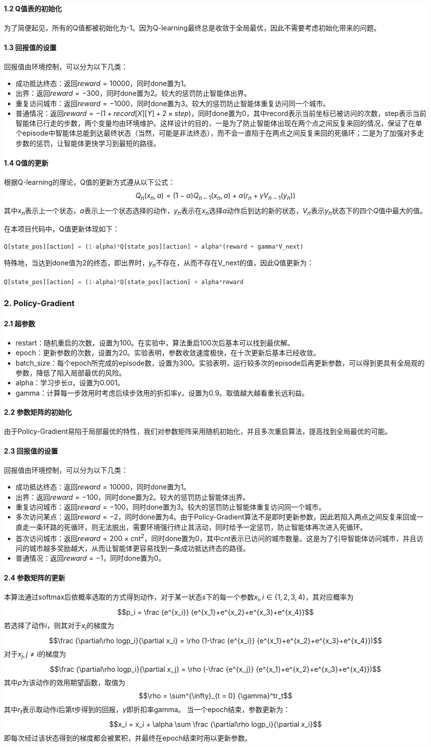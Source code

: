 #### 1.2 Q值表的初始化
为了简便起见，所有的Q值都被初始化为-1。因为Q-learning最终总是收敛于全局最优，因此不需要考虑初始化带来的问题。

#### 1.3 回报值的设置
回报值由环境控制，可以分为以下几类：
- 成功抵达终态：返回$reward = 10000$，同时done置为1。
- 出界：返回$reward = -300$，同时done置为2。较大的惩罚防止智能体出界。
- 重复访问城市：返回$reward = -1000$，同时done置为3。较大的惩罚防止智能体重复访问同一个城市。
- 普通情况：返回$reward = -(1 + record[X][Y] + 2\times step)$，同时done置为0，其中record表示当前坐标已被访问的次数，step表示当前智能体已行走的步数，两个变量均由环境维护。这样设计的目的，一是为了防止智能体出现在两个点之间反复来回的情况，保证了在单个episode中智能体总能到达最终状态（当然，可能是非法终态），而不会一直陷于在两点之间反复来回的死循环；二是为了加强对多走步数的惩罚，让智能体更快学习到最短的路径。

#### 1.4 Q值的更新
根据Q-learning的理论，Q值的更新方式遵从以下公式：
$$Q_n(x_n,a) = (1-\alpha)Q_{n-1}(x_n,a)+\alpha (r_n+\gamma V_{n-1}(y_n))$$
其中$x_n$表示上一个状态，$a$表示上一个状态选择的动作，$y_n$表示在$x_n$选择$a$动作后到达的新的状态，$V_n$表示$y_n$状态下的四个$Q$值中最大的值。

在本项目代码中，Q值更新体现如下：
```python
Q[state_pos][action] = (1-alpha)*Q[state_pos][action] + alpha*(reward + gamma*V_next)
```
特殊地，当达到done值为2的终态，即出界时，$y_n$不存在，从而不存在V_next的值，因此Q值更新为：
```python
Q[state_pos][action] = (1-alpha)*Q[state_pos][action] + alpha*reward
```

### 2. Policy-Gradient
#### 2.1 超参数
- restart：随机重启的次数，设置为100。在实验中，算法重启100次后基本可以找到最优解。
- epoch：更新参数的次数，设置为20。实验表明，参数收敛速度极快，在十次更新后基本已经收敛。
- batch_size：每个epoch所完成的episode数，设置为300。实验表明，运行较多次的episode后再更新参数，可以得到更具有全局观的参数，降低了陷入局部最优的风险。
- alpha：学习步长$\alpha$，设置为0.001。
- gamma：计算每一步效用时考虑后续步效用的折扣率$\gamma$，设置为0.9。取值越大越看重长远利益。

#### 2.2 参数矩阵的初始化
由于Policy-Gradient易陷于局部最优的特性，我们对参数矩阵采用随机初始化，并且多次重启算法，提高找到全局最优的可能。

#### 2.3 回报值的设置
回报值由环境控制，可以分为以下几类：
- 成功抵达终态：返回$reward = 10000$，同时done置为1。
- 出界：返回$reward = -100$，同时done置为2。较大的惩罚防止智能体出界。
- 重复访问城市：返回$reward = -100$，同时done置为3。较大的惩罚防止智能体重复访问同一个城市。
- 多次访问某点：返回$reward = -2$，同时done置为4。由于Policy-Gradient算法不是即时更新参数，因此若陷入两点之间反复来回或一直走一条环路的死循环，则无法脱出，需要环境强行终止其活动，同时给予一定惩罚，防止智能体再次进入死循环。
- 首次访问城市：返回$reward = 200\times cnt^2$，同时done置为0，其中$cnt$表示已访问的城市数量。这是为了引导智能体访问城市，并且访问的城市越多奖励越大，从而让智能体更容易找到一条成功抵达终态的路径。
- 普通情况：返回$reward = -1$，同时done置为0。

#### 2.4 参数矩阵的更新
本算法通过softmax后依概率选取的方式得到动作，对于某一状态$s$下的每一个参数$x_i, i\in \{1,2,3,4\}$，其对应概率为
$$p_i = \frac {e^{x_i}} {e^{x_1}+e^{x_2}+e^{x_3}+e^{x_4}}$$
若选择了动作$i$，则其对于$x_i$的梯度为
$$\frac {\partial\rho logp_i}{\partial x_i} = \rho (1-\frac {e^{x_i}} {e^{x_1}+e^{x_2}+e^{x_3}+e^{x_4}})$$
对于$x_j,j\ne i$的梯度为
$$\frac {\partial\rho logp_i}{\partial x_j}  = \rho (-\frac {e^{x_j}} {e^{x_1}+e^{x_2}+e^{x_3}+e^{x_4}})$$
其中$\rho$为该动作的效用期望函数，取值为
$$\rho = \sum^{\infty}_{t = 0} {\gamma}^tr_t$$
其中$r_t$表示取动作$i$后第t步得到的回报，$\gamma$即折扣率gamma。
当一个epoch结束，参数更新为：
$$x_i = x_i + \alpha \sum \frac {\partial\rho logp_i}{\partial x_i}$$
即每次经过该状态得到的梯度都会被累积，并最终在epoch结束时用以更新参数。
